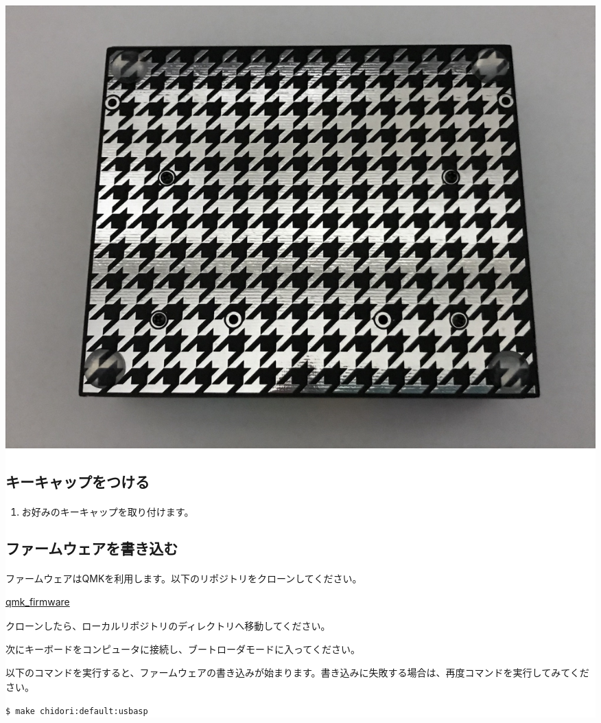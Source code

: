 ![ゴム足](images/IMG_4495.jpg)




## キーキャップをつける
1. お好みのキーキャップを取り付けます。



## ファームウェアを書き込む
ファームウェアはQMKを利用します。以下のリポジトリをクローンしてください。

[qmk_firmware](https://github.com/qmk/qmk_firmware)

クローンしたら、ローカルリポジトリのディレクトリへ移動してください。

次にキーボードをコンピュータに接続し、ブートローダモードに入ってください。

以下のコマンドを実行すると、ファームウェアの書き込みが始まります。書き込みに失敗する場合は、再度コマンドを実行してみてください。

~~~
$ make chidori:default:usbasp
~~~
